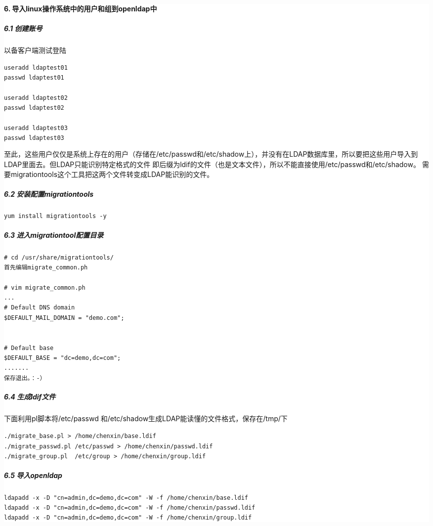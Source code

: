 #### 6. 导入linux操作系统中的用户和组到openldap中

##### 6.1 创建账号

以备客户端测试登陆

```
useradd ldaptest01
passwd ldaptest01

useradd ldaptest02
passwd ldaptest02

useradd ldaptest03
passwd ldaptest03
```

至此，这些用户仅仅是系统上存在的用户（存储在/etc/passwd和/etc/shadow上），并没有在LDAP数据库里，所以要把这些用户导入到LDAP里面去。但LDAP只能识别特定格式的文件 即后缀为ldif的文件（也是文本文件），所以不能直接使用/etc/passwd和/etc/shadow。 需要migrationtools这个工具把这两个文件转变成LDAP能识别的文件。

##### 6.2 安装配置migrationtools

```
yum install migrationtools -y
```

##### 6.3 进入migrationtool配置目录

```
# cd /usr/share/migrationtools/
首先编辑migrate_common.ph

# vim migrate_common.ph
...
# Default DNS domain
$DEFAULT_MAIL_DOMAIN = "demo.com";


# Default base
$DEFAULT_BASE = "dc=demo,dc=com";
.......
保存退出。：-）
```

##### 6.4 生成ldif文件

下面利用pl脚本将/etc/passwd 和/etc/shadow生成LDAP能读懂的文件格式，保存在/tmp/下

```
./migrate_base.pl > /home/chenxin/base.ldif
./migrate_passwd.pl /etc/passwd > /home/chenxin/passwd.ldif 
./migrate_group.pl  /etc/group > /home/chenxin/group.ldif
```

##### 6.5 导入openldap

```
ldapadd -x -D "cn=admin,dc=demo,dc=com" -W -f /home/chenxin/base.ldif
ldapadd -x -D "cn=admin,dc=demo,dc=com" -W -f /home/chenxin/passwd.ldif
ldapadd -x -D "cn=admin,dc=demo,dc=com" -W -f /home/chenxin/group.ldif
```
